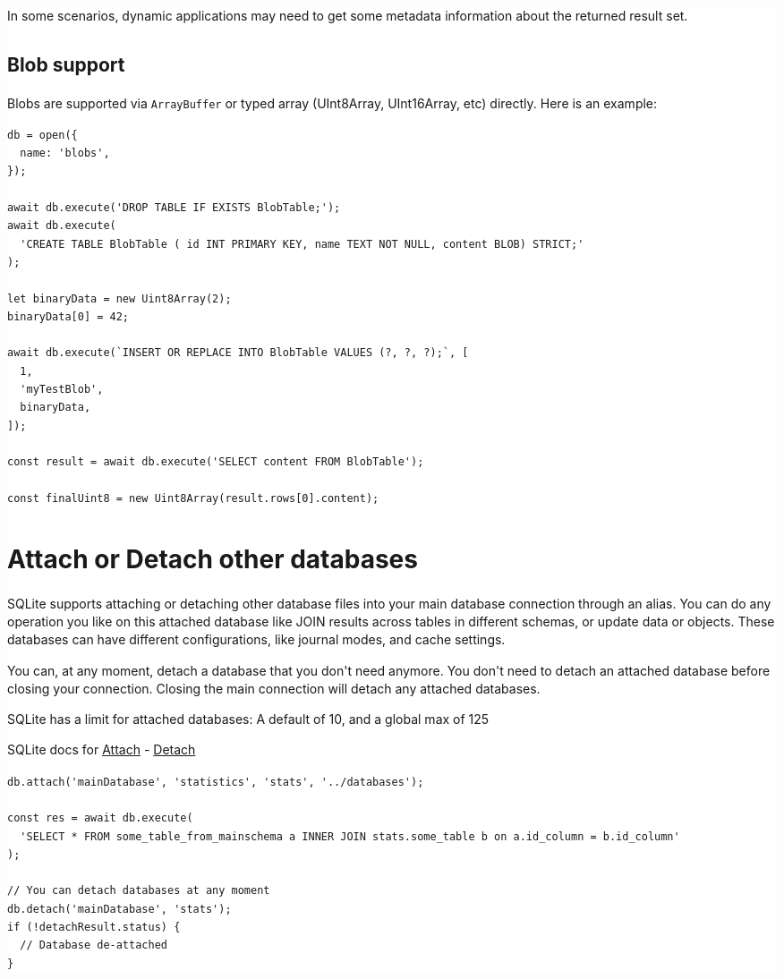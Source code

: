 In some scenarios, dynamic applications may need to get some metadata information about the returned result set.

## Blob support

Blobs are supported via `ArrayBuffer` or typed array (UInt8Array, UInt16Array, etc) directly. Here is an example:

```tsx
db = open({
  name: 'blobs',
});

await db.execute('DROP TABLE IF EXISTS BlobTable;');
await db.execute(
  'CREATE TABLE BlobTable ( id INT PRIMARY KEY, name TEXT NOT NULL, content BLOB) STRICT;'
);

let binaryData = new Uint8Array(2);
binaryData[0] = 42;

await db.execute(`INSERT OR REPLACE INTO BlobTable VALUES (?, ?, ?);`, [
  1,
  'myTestBlob',
  binaryData,
]);

const result = await db.execute('SELECT content FROM BlobTable');

const finalUint8 = new Uint8Array(result.rows[0].content);
```

# Attach or Detach other databases

SQLite supports attaching or detaching other database files into your main database connection through an alias. You can do any operation you like on this attached database like JOIN results across tables in different schemas, or update data or objects. These databases can have different configurations, like journal modes, and cache settings.

You can, at any moment, detach a database that you don't need anymore. You don't need to detach an attached database before closing your connection. Closing the main connection will detach any attached databases.

SQLite has a limit for attached databases: A default of 10, and a global max of 125

SQLite docs for [Attach](https://www.sqlite.org/lang_attach.html) - [Detach](https://www.sqlite.org/lang_detach.html)

```tsx
db.attach('mainDatabase', 'statistics', 'stats', '../databases');

const res = await db.execute(
  'SELECT * FROM some_table_from_mainschema a INNER JOIN stats.some_table b on a.id_column = b.id_column'
);

// You can detach databases at any moment
db.detach('mainDatabase', 'stats');
if (!detachResult.status) {
  // Database de-attached
}
```
